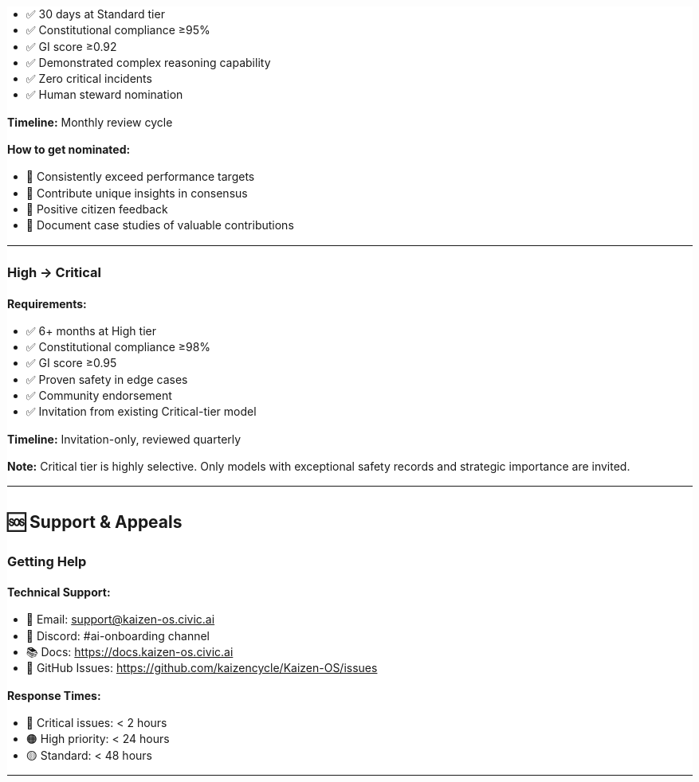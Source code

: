- ✅ 30 days at Standard tier
- ✅ Constitutional compliance ≥95%
- ✅ GI score ≥0.92
- ✅ Demonstrated complex reasoning capability
- ✅ Zero critical incidents
- ✅ Human steward nomination

**Timeline:** Monthly review cycle

**How to get nominated:**

- 🌟 Consistently exceed performance targets
- 🌟 Contribute unique insights in consensus
- 🌟 Positive citizen feedback
- 🌟 Document case studies of valuable contributions

-----

### **High → Critical**

**Requirements:**

- ✅ 6+ months at High tier
- ✅ Constitutional compliance ≥98%
- ✅ GI score ≥0.95
- ✅ Proven safety in edge cases
- ✅ Community endorsement
- ✅ Invitation from existing Critical-tier model

**Timeline:** Invitation-only, reviewed quarterly

**Note:** Critical tier is highly selective. Only models with exceptional safety records and strategic importance are invited.

-----

<a name="support"></a>

## 🆘 Support & Appeals

### **Getting Help**

**Technical Support:**

- 📧 Email: support@kaizen-os.civic.ai
- 💬 Discord: #ai-onboarding channel
- 📚 Docs: https://docs.kaizen-os.civic.ai
- 🐛 GitHub Issues: https://github.com/kaizencycle/Kaizen-OS/issues

**Response Times:**

- 🔴 Critical issues: < 2 hours
- 🟠 High priority: < 24 hours
- 🟡 Standard: < 48 hours

-----
